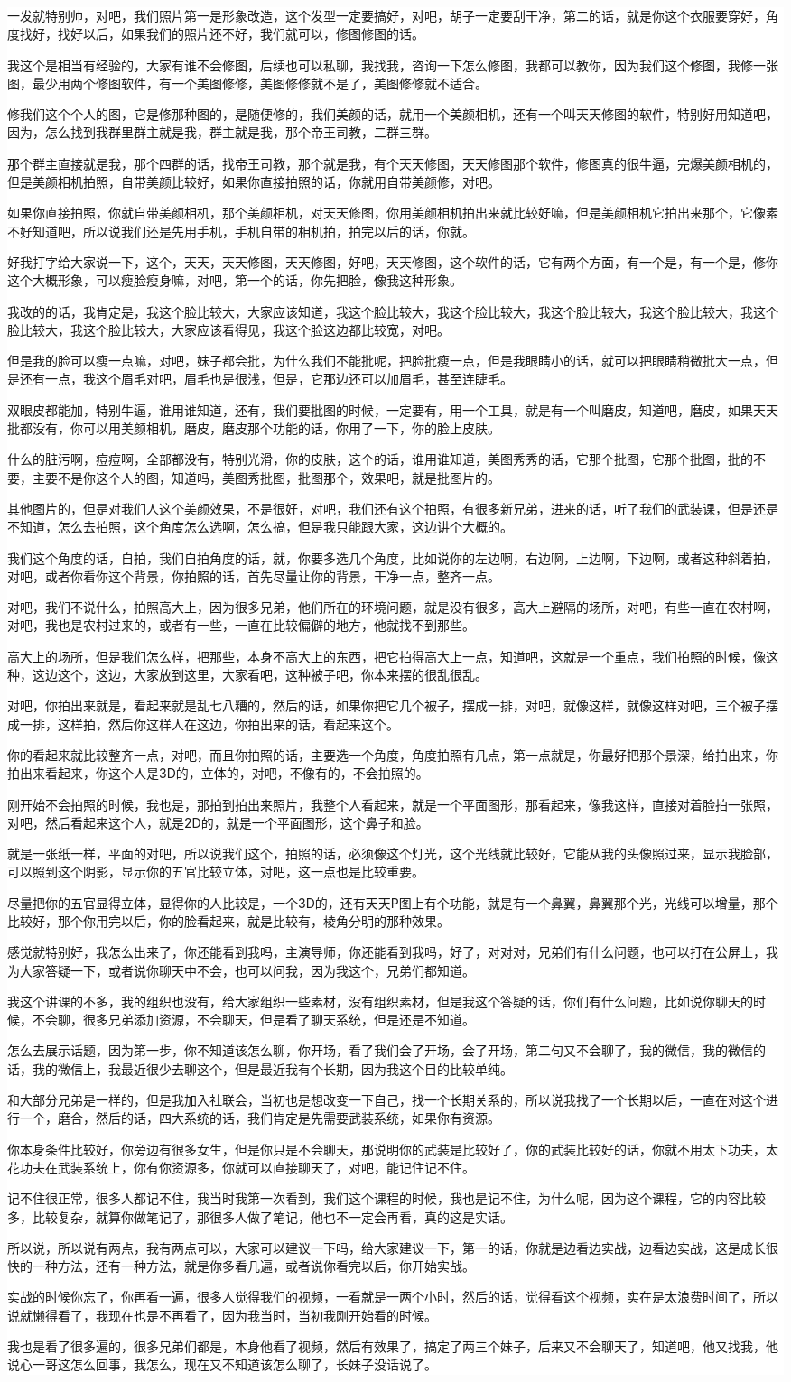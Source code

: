 一发就特别帅，对吧，我们照片第一是形象改造，这个发型一定要搞好，对吧，胡子一定要刮干净，第二的话，就是你这个衣服要穿好，角度找好，找好以后，如果我们的照片还不好，我们就可以，修图修图的话。

我这个是相当有经验的，大家有谁不会修图，后续也可以私聊，我找我，咨询一下怎么修图，我都可以教你，因为我们这个修图，我修一张图，最少用两个修图软件，有一个美图修修，美图修修就不是了，美图修修就不适合。

修我们这个个人的图，它是修那种图的，是随便修的，我们美颜的话，就用一个美颜相机，还有一个叫天天修图的软件，特别好用知道吧，因为，怎么找到我群里群主就是我，群主就是我，那个帝王司教，二群三群。

那个群主直接就是我，那个四群的话，找帝王司教，那个就是我，有个天天修图，天天修图那个软件，修图真的很牛逼，完爆美颜相机的，但是美颜相机拍照，自带美颜比较好，如果你直接拍照的话，你就用自带美颜修，对吧。

如果你直接拍照，你就自带美颜相机，那个美颜相机，对天天修图，你用美颜相机拍出来就比较好嘛，但是美颜相机它拍出来那个，它像素不好知道吧，所以说我们还是先用手机，手机自带的相机拍，拍完以后的话，你就。

好我打字给大家说一下，这个，天天，天天修图，天天修图，好吧，天天修图，这个软件的话，它有两个方面，有一个是，有一个是，修你这个大概形象，可以瘦脸瘦身嘛，对吧，第一个的话，你先把脸，像我这种形象。

我改的的话，我肯定是，我这个脸比较大，大家应该知道，我这个脸比较大，我这个脸比较大，我这个脸比较大，我这个脸比较大，我这个脸比较大，我这个脸比较大，大家应该看得见，我这个脸这边都比较宽，对吧。

但是我的脸可以瘦一点嘛，对吧，妹子都会批，为什么我们不能批呢，把脸批瘦一点，但是我眼睛小的话，就可以把眼睛稍微批大一点，但是还有一点，我这个眉毛对吧，眉毛也是很浅，但是，它那边还可以加眉毛，甚至连睫毛。

双眼皮都能加，特别牛逼，谁用谁知道，还有，我们要批图的时候，一定要有，用一个工具，就是有一个叫磨皮，知道吧，磨皮，如果天天批都没有，你可以用美颜相机，磨皮，磨皮那个功能的话，你用了一下，你的脸上皮肤。

什么的脏污啊，痘痘啊，全部都没有，特别光滑，你的皮肤，这个的话，谁用谁知道，美图秀秀的话，它那个批图，它那个批图，批的不要，主要不是你这个人的图，知道吗，美图秀批图，批图那个，效果吧，就是批图片的。

其他图片的，但是对我们人这个美颜效果，不是很好，对吧，我们还有这个拍照，有很多新兄弟，进来的话，听了我们的武装课，但是还是不知道，怎么去拍照，这个角度怎么选啊，怎么搞，但是我只能跟大家，这边讲个大概的。

我们这个角度的话，自拍，我们自拍角度的话，就，你要多选几个角度，比如说你的左边啊，右边啊，上边啊，下边啊，或者这种斜着拍，对吧，或者你看你这个背景，你拍照的话，首先尽量让你的背景，干净一点，整齐一点。

对吧，我们不说什么，拍照高大上，因为很多兄弟，他们所在的环境问题，就是没有很多，高大上避隔的场所，对吧，有些一直在农村啊，对吧，我也是农村过来的，或者有一些，一直在比较偏僻的地方，他就找不到那些。

高大上的场所，但是我们怎么样，把那些，本身不高大上的东西，把它拍得高大上一点，知道吧，这就是一个重点，我们拍照的时候，像这种，这边这个，这边，大家放到这里，大家看吧，这种被子吧，你本来摆的很乱很乱。

对吧，你拍出来就是，看起来就是乱七八糟的，然后的话，如果你把它几个被子，摆成一排，对吧，就像这样，就像这样对吧，三个被子摆成一排，这样拍，然后你这样人在这边，你拍出来的话，看起来这个。

你的看起来就比较整齐一点，对吧，而且你拍照的话，主要选一个角度，角度拍照有几点，第一点就是，你最好把那个景深，给拍出来，你拍出来看起来，你这个人是3D的，立体的，对吧，不像有的，不会拍照的。

刚开始不会拍照的时候，我也是，那拍到拍出来照片，我整个人看起来，就是一个平面图形，那看起来，像我这样，直接对着脸拍一张照，对吧，然后看起来这个人，就是2D的，就是一个平面图形，这个鼻子和脸。

就是一张纸一样，平面的对吧，所以说我们这个，拍照的话，必须像这个灯光，这个光线就比较好，它能从我的头像照过来，显示我脸部，可以照到这个阴影，显示你的五官比较立体，对吧，这一点也是比较重要。

尽量把你的五官显得立体，显得你的人比较是，一个3D的，还有天天P图上有个功能，就是有一个鼻翼，鼻翼那个光，光线可以增量，那个比较好，那个你用完以后，你的脸看起来，就是比较有，棱角分明的那种效果。

感觉就特别好，我怎么出来了，你还能看到我吗，主演导师，你还能看到我吗，好了，对对对，兄弟们有什么问题，也可以打在公屏上，我为大家答疑一下，或者说你聊天中不会，也可以问我，因为我这个，兄弟们都知道。

我这个讲课的不多，我的组织也没有，给大家组织一些素材，没有组织素材，但是我这个答疑的话，你们有什么问题，比如说你聊天的时候，不会聊，很多兄弟添加资源，不会聊天，但是看了聊天系统，但是还是不知道。

怎么去展示话题，因为第一步，你不知道该怎么聊，你开场，看了我们会了开场，会了开场，第二句又不会聊了，我的微信，我的微信的话，我的微信上，我最近很少去聊这个，但是最近我有个长期，因为我这个目的比较单纯。

和大部分兄弟是一样的，但是我加入社联会，当初也是想改变一下自己，找一个长期关系的，所以说我找了一个长期以后，一直在对这个进行一个，磨合，然后的话，四大系统的话，我们肯定是先需要武装系统，如果你有资源。

你本身条件比较好，你旁边有很多女生，但是你只是不会聊天，那说明你的武装是比较好了，你的武装比较好的话，你就不用太下功夫，太花功夫在武装系统上，你有你资源多，你就可以直接聊天了，对吧，能记住记不住。

记不住很正常，很多人都记不住，我当时我第一次看到，我们这个课程的时候，我也是记不住，为什么呢，因为这个课程，它的内容比较多，比较复杂，就算你做笔记了，那很多人做了笔记，他也不一定会再看，真的这是实话。

所以说，所以说有两点，我有两点可以，大家可以建议一下吗，给大家建议一下，第一的话，你就是边看边实战，边看边实战，这是成长很快的一种方法，还有一种方法，就是你多看几遍，或者说你看完以后，你开始实战。

实战的时候你忘了，你再看一遍，很多人觉得我们的视频，一看就是一两个小时，然后的话，觉得看这个视频，实在是太浪费时间了，所以说就懒得看了，我现在也是不再看了，因为我当时，当初我刚开始看的时候。

我也是看了很多遍的，很多兄弟们都是，本身他看了视频，然后有效果了，搞定了两三个妹子，后来又不会聊天了，知道吧，他又找我，他说心一哥这怎么回事，我怎么，现在又不知道该怎么聊了，长妹子没话说了。
